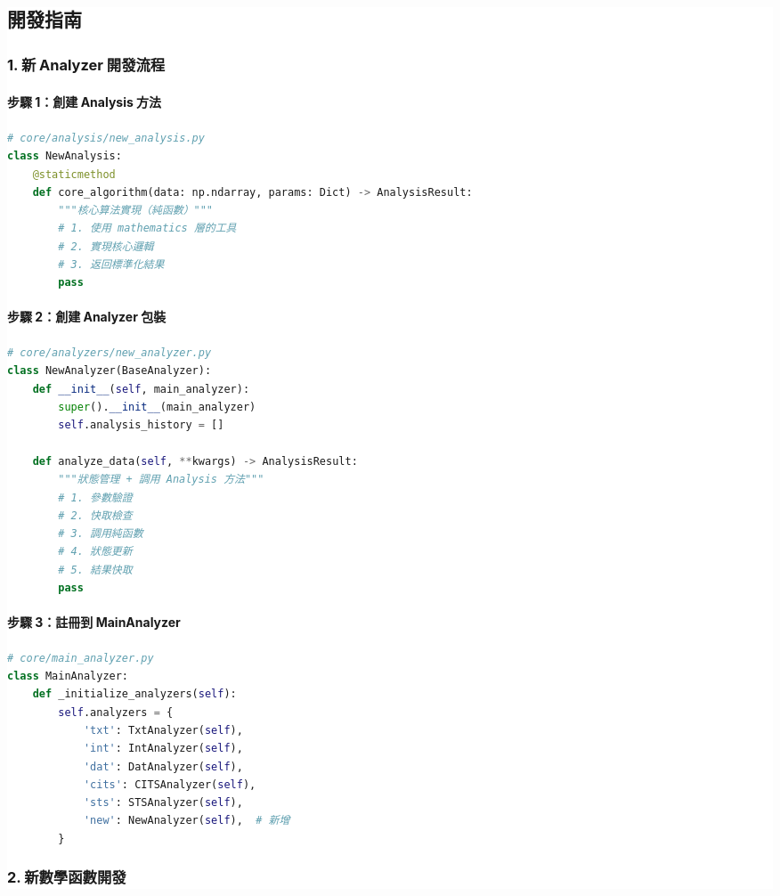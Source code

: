 ## 開發指南

### 1. 新 Analyzer 開發流程

#### 步驟 1：創建 Analysis 方法
```python
# core/analysis/new_analysis.py
class NewAnalysis:
    @staticmethod
    def core_algorithm(data: np.ndarray, params: Dict) -> AnalysisResult:
        """核心算法實現（純函數）"""
        # 1. 使用 mathematics 層的工具
        # 2. 實現核心邏輯
        # 3. 返回標準化結果
        pass
```

#### 步驟 2：創建 Analyzer 包裝
```python
# core/analyzers/new_analyzer.py
class NewAnalyzer(BaseAnalyzer):
    def __init__(self, main_analyzer):
        super().__init__(main_analyzer)
        self.analysis_history = []
    
    def analyze_data(self, **kwargs) -> AnalysisResult:
        """狀態管理 + 調用 Analysis 方法"""
        # 1. 參數驗證
        # 2. 快取檢查
        # 3. 調用純函數
        # 4. 狀態更新
        # 5. 結果快取
        pass
```

#### 步驟 3：註冊到 MainAnalyzer
```python
# core/main_analyzer.py
class MainAnalyzer:
    def _initialize_analyzers(self):
        self.analyzers = {
            'txt': TxtAnalyzer(self),
            'int': IntAnalyzer(self),
            'dat': DatAnalyzer(self),
            'cits': CITSAnalyzer(self),
            'sts': STSAnalyzer(self),
            'new': NewAnalyzer(self),  # 新增
        }
```

### 2. 新數學函數開發
